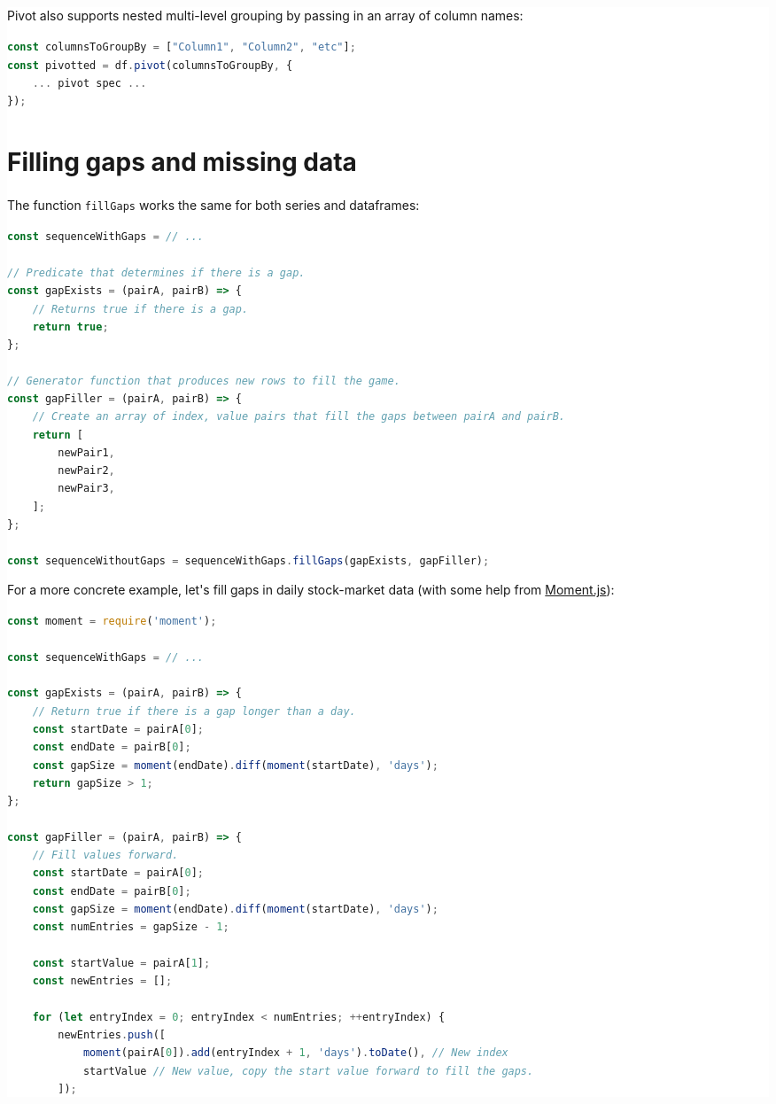 Pivot also supports nested multi-level grouping by passing in an array of column names:

```javascript
const columnsToGroupBy = ["Column1", "Column2", "etc"];
const pivotted = df.pivot(columnsToGroupBy, {
    ... pivot spec ...
});
```

# Filling gaps and missing data

The function `fillGaps` works the same for both series and dataframes:

```javascript
const sequenceWithGaps = // ...

// Predicate that determines if there is a gap.
const gapExists = (pairA, pairB) => {
    // Returns true if there is a gap.
    return true;
};

// Generator function that produces new rows to fill the game.
const gapFiller = (pairA, pairB) => {
    // Create an array of index, value pairs that fill the gaps between pairA and pairB.        
    return [
        newPair1,
        newPair2,
        newPair3,
    ];
};

const sequenceWithoutGaps = sequenceWithGaps.fillGaps(gapExists, gapFiller);
```

For a more concrete example, let's fill gaps in daily stock-market data (with some help from [Moment.js](http://momentjs.com/)):

```javascript
const moment = require('moment');

const sequenceWithGaps = // ...

const gapExists = (pairA, pairB) => {
    // Return true if there is a gap longer than a day.
    const startDate = pairA[0];
    const endDate = pairB[0];
    const gapSize = moment(endDate).diff(moment(startDate), 'days');
    return gapSize > 1;
};

const gapFiller = (pairA, pairB) => {
    // Fill values forward.
    const startDate = pairA[0];
    const endDate = pairB[0];
    const gapSize = moment(endDate).diff(moment(startDate), 'days');
    const numEntries = gapSize - 1;

    const startValue = pairA[1];
    const newEntries = [];

    for (let entryIndex = 0; entryIndex < numEntries; ++entryIndex) {
        newEntries.push([
            moment(pairA[0]).add(entryIndex + 1, 'days').toDate(), // New index
            startValue // New value, copy the start value forward to fill the gaps. 
        ]);
```